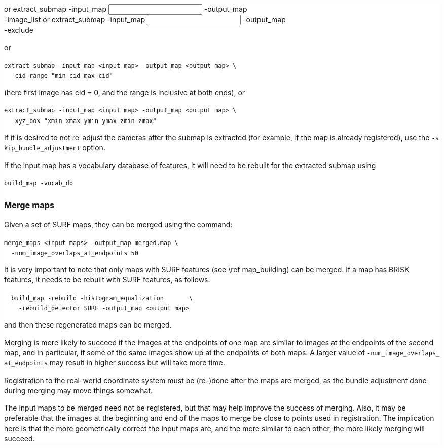 or
    extract_submap -input_map <input map> -output_map <output map> \
      -image_list <file>
or
    extract_submap -input_map <input map> -output_map <output map> \
      -exclude <images to exclude>

or

    extract_submap -input_map <input map> -output_map <output map> \
      -cid_range "min_cid max_cid"

(here first image has cid = 0, and the range is inclusive at both
ends), or

    extract_submap -input_map <input map> -output_map <output map> \
      -xyz_box "xmin xmax ymin ymax zmin zmax"

If it is desired to not re-adjust the cameras after the submap is
extracted (for example, if the map is already registered), use the
`-skip_bundle_adjustment` option. 

If the input map has a vocabulary database of features, it will
need to be rebuilt for the extracted submap using

    build_map -vocab_db


### Merge maps

Given a set of SURF maps, they can be merged using the command:

    merge_maps <input maps> -output_map merged.map \
      -num_image_overlaps_at_endpoints 50

It is very important to note that only maps with SURF features (see
\ref map_building) can be merged. If a map has BRISK features, it
needs to be rebuilt with SURF features, as follows:

      build_map -rebuild -histogram_equalization       \
        -rebuild_detector SURF -output_map <output map>

and then these regenerated maps can be merged.

Merging is more likely to succeed if the images at the endpoints of
one map are similar to images at the endpoints of the second map, and
in particular, if some of the same images show up at the endpoints of
both maps. A larger value of `-num_image_overlaps_at_endpoints` may
result in higher success but will take more time.

Registration to the real-world coordinate system must be (re-)done
after the maps are merged, as the bundle adjustment done during merging
may move things somewhat.

The input maps to be merged need not be registered, but that may help
improve the success of merging. Also, it may be preferable that
the images at the beginning and end of the maps to merge be close
to points used in registration. The implication here is that the
more geometrically correct the input maps are, and the more similar
to each other, the more likely merging will succeed.
